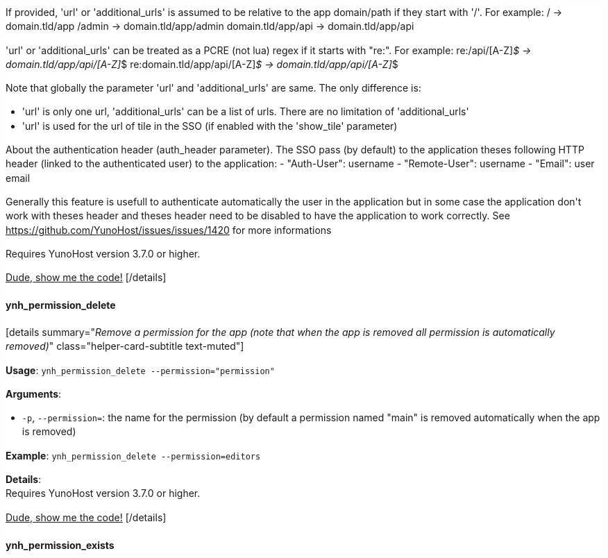 If provided, 'url' or 'additional_urls' is assumed to be relative to the app domain/path if they
start with '/'.  For example:
    /                             -> domain.tld/app
    /admin                        -> domain.tld/app/admin
    domain.tld/app/api            -> domain.tld/app/api

'url' or 'additional_urls' can be treated as a PCRE (not lua) regex if it starts with "re:".
For example:
    re:/api/[A-Z]*$               -> domain.tld/app/api/[A-Z]*$
    re:domain.tld/app/api/[A-Z]*$ -> domain.tld/app/api/[A-Z]*$

Note that globally the parameter 'url' and 'additional_urls' are same. The only difference is:
- 'url' is only one url, 'additional_urls' can be a list of urls. There are no limitation of 'additional_urls'
- 'url' is used for the url of tile in the SSO (if enabled with the 'show_tile' parameter)

About the authentication header (auth_header parameter).
The SSO pass (by default) to the application theses following HTTP header (linked to the authenticated user) to the application:
       - "Auth-User": username
       - "Remote-User": username
       - "Email": user email

Generally this feature is usefull to authenticate automatically the user in the application but in some case the application don't work with theses header and theses header need to be disabled to have the application to work correctly.
See https://github.com/YunoHost/issues/issues/1420 for more informations

Requires YunoHost version 3.7.0 or higher.


[Dude, show me the code!](https://github.com/YunoHost/yunohost/blob/795982a3d22cb81f0d557943b6230e71be18e4e7/helpers/helpers.v1.d/permission#L83)
[/details]
        
#### ynh_permission_delete

[details summary="<i>Remove a permission for the app (note that when the app is removed all permission is automatically removed)</i>" class="helper-card-subtitle text-muted"]

**Usage**: `ynh_permission_delete --permission="permission"`

**Arguments**:
- `-p`, `--permission=`: the name for the permission (by default a permission named "main" is removed automatically when the app is removed)

**Example**: `ynh_permission_delete --permission=editors`

**Details**:  
Requires YunoHost version 3.7.0 or higher.


[Dude, show me the code!](https://github.com/YunoHost/yunohost/blob/795982a3d22cb81f0d557943b6230e71be18e4e7/helpers/helpers.v1.d/permission#L161)
[/details]
        
#### ynh_permission_exists

